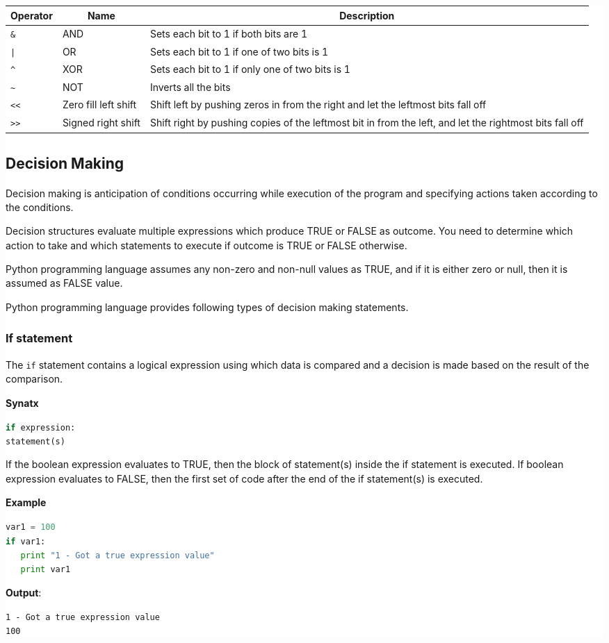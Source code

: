 | Operator | Name | Description |
| -------- | ---- | ----------- |
|`&` |	AND|	Sets each bit to 1 if both bits are 1 |
|`\|`	| OR |	Sets each bit to 1 if one of two bits is 1 |
|  `^` |	XOR|	Sets each bit to 1 if only one of two bits is 1 |
| `~` | NOT|	Inverts all the bits |
| `<<` | Zero fill left shift |Shift left by pushing zeros in from the right and let the leftmost bits fall off |
| `>>` |Signed right shift|	Shift right by pushing copies of the leftmost bit in from the left, and let the rightmost bits fall off |

## Decision Making 

Decision making is anticipation of conditions occurring while execution of the program and specifying actions taken according to the conditions.

Decision structures evaluate multiple expressions which produce TRUE or FALSE as outcome. You need to determine which action to take and which statements to execute if outcome is TRUE or FALSE otherwise.

Python programming language assumes any non-zero and non-null values as TRUE, and if it is either zero or null, then it is assumed as FALSE value.

Python programming language provides following types of decision making statements.

### If statement

The `if` statement contains a logical expression using which data is compared and a decision is made based on the result of the comparison.

**Synatx**
```python
if expression:
statement(s)
```

If the boolean expression evaluates to TRUE, then the block of statement(s) inside the if statement is executed. If boolean expression evaluates to FALSE, then the first set of code after the end of the if statement(s) is executed.

**Example**
```python
var1 = 100
if var1:
   print "1 - Got a true expression value"
   print var1
```
**Output**:
```
1 - Got a true expression value
100
```
